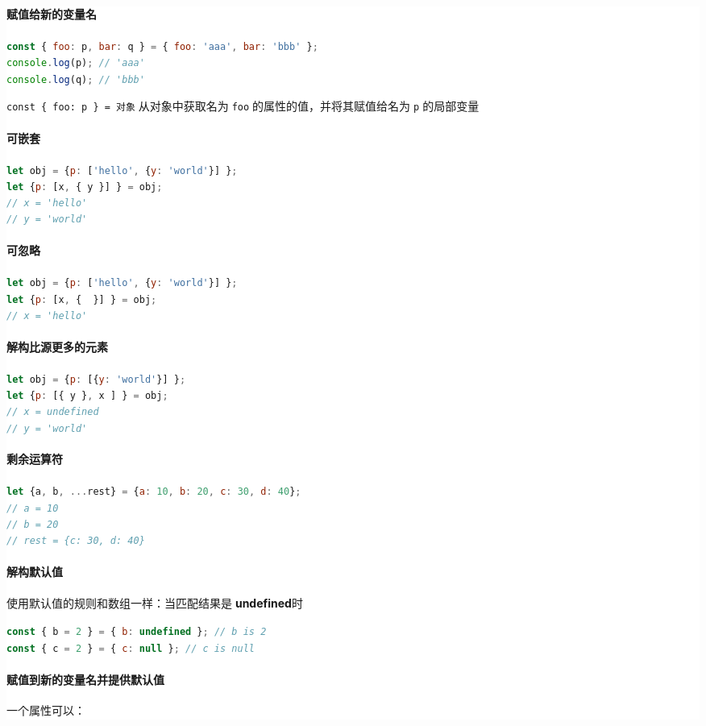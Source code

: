 #### 赋值给新的变量名

```js
const { foo: p, bar: q } = { foo: 'aaa', bar: 'bbb' };
console.log(p); // 'aaa'
console.log(q); // 'bbb'
```

`const { foo: p } = 对象` 从对象中获取名为 `foo` 的属性的值，并将其赋值给名为 `p` 的局部变量

#### 可嵌套

```js
let obj = {p: ['hello', {y: 'world'}] };
let {p: [x, { y }] } = obj;
// x = 'hello'
// y = 'world'
```

#### 可忽略

```js
let obj = {p: ['hello', {y: 'world'}] };
let {p: [x, {  }] } = obj;
// x = 'hello'
```

#### 解构比源更多的元素

```js
let obj = {p: [{y: 'world'}] };
let {p: [{ y }, x ] } = obj;
// x = undefined
// y = 'world'
```

#### 剩余运算符

```js
let {a, b, ...rest} = {a: 10, b: 20, c: 30, d: 40};
// a = 10
// b = 20
// rest = {c: 30, d: 40}
```

#### 解构默认值

使用默认值的规则和数组一样：当匹配结果是 **undefined**时 

```js
const { b = 2 } = { b: undefined }; // b is 2
const { c = 2 } = { c: null }; // c is null
```

#### 赋值到新的变量名并提供默认值

一个属性可以：
